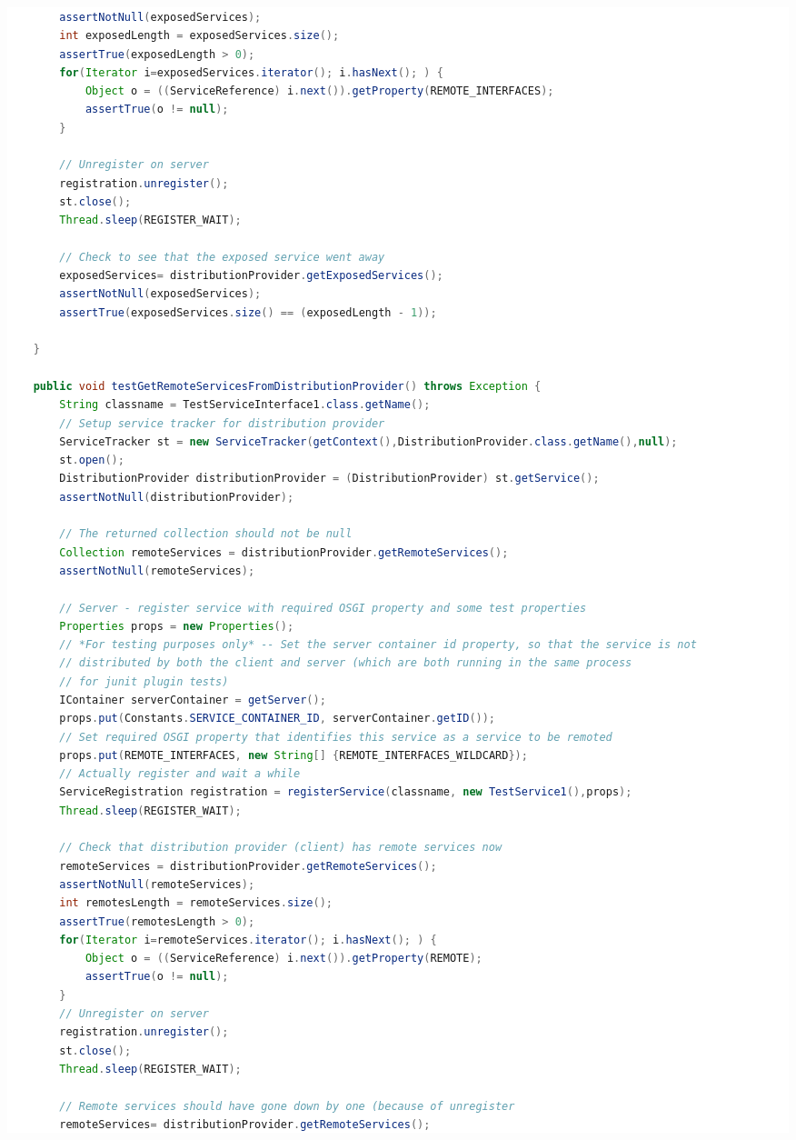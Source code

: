 ```java
		assertNotNull(exposedServices);
		int exposedLength = exposedServices.size();
		assertTrue(exposedLength > 0);
		for(Iterator i=exposedServices.iterator(); i.hasNext(); ) {
			Object o = ((ServiceReference) i.next()).getProperty(REMOTE_INTERFACES);
			assertTrue(o != null);
		}

		// Unregister on server
		registration.unregister();
		st.close();
		Thread.sleep(REGISTER_WAIT);
		
		// Check to see that the exposed service went away
		exposedServices= distributionProvider.getExposedServices();
		assertNotNull(exposedServices);
		assertTrue(exposedServices.size() == (exposedLength - 1));

	}

	public void testGetRemoteServicesFromDistributionProvider() throws Exception {
		String classname = TestServiceInterface1.class.getName();
		// Setup service tracker for distribution provider
		ServiceTracker st = new ServiceTracker(getContext(),DistributionProvider.class.getName(),null);
		st.open();
		DistributionProvider distributionProvider = (DistributionProvider) st.getService();
		assertNotNull(distributionProvider);
		
		// The returned collection should not be null
		Collection remoteServices = distributionProvider.getRemoteServices();
		assertNotNull(remoteServices);

		// Server - register service with required OSGI property and some test properties
		Properties props = new Properties();
		// *For testing purposes only* -- Set the server container id property, so that the service is not
		// distributed by both the client and server (which are both running in the same process
		// for junit plugin tests)
		IContainer serverContainer = getServer();
		props.put(Constants.SERVICE_CONTAINER_ID, serverContainer.getID());
		// Set required OSGI property that identifies this service as a service to be remoted
		props.put(REMOTE_INTERFACES, new String[] {REMOTE_INTERFACES_WILDCARD});
		// Actually register and wait a while
		ServiceRegistration registration = registerService(classname, new TestService1(),props);
		Thread.sleep(REGISTER_WAIT);
		
		// Check that distribution provider (client) has remote services now
		remoteServices = distributionProvider.getRemoteServices();
		assertNotNull(remoteServices);
		int remotesLength = remoteServices.size();
		assertTrue(remotesLength > 0);
		for(Iterator i=remoteServices.iterator(); i.hasNext(); ) {
			Object o = ((ServiceReference) i.next()).getProperty(REMOTE);
			assertTrue(o != null);
		}
		// Unregister on server
		registration.unregister();
		st.close();
		Thread.sleep(REGISTER_WAIT);
		
		// Remote services should have gone down by one (because of unregister
		remoteServices= distributionProvider.getRemoteServices();
```